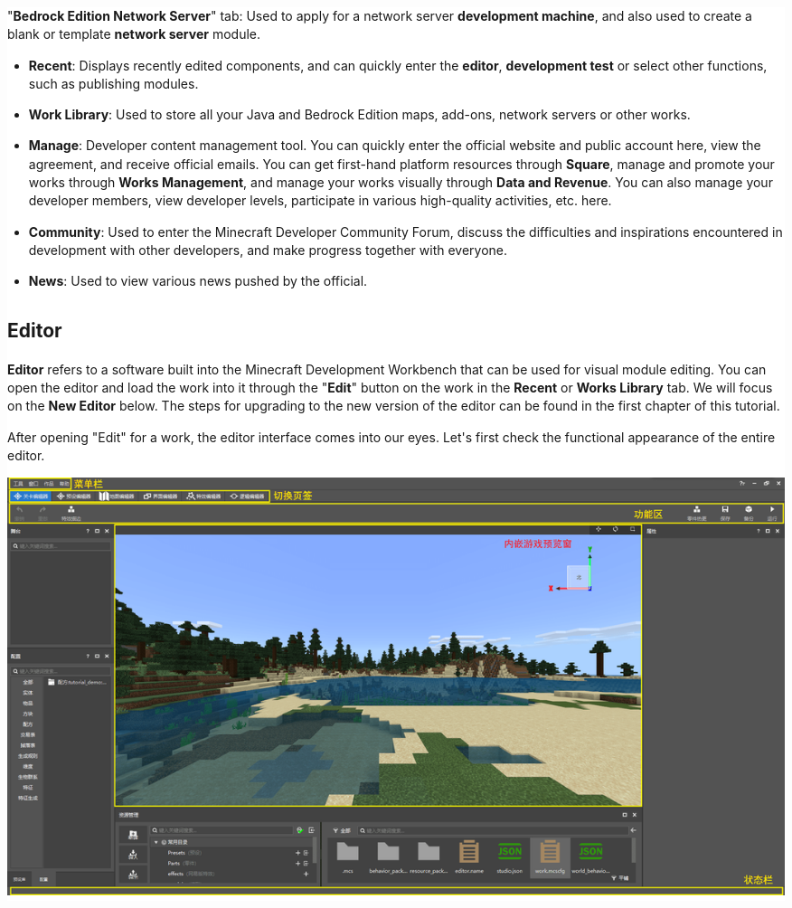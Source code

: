 "**Bedrock Edition Network Server**" tab: Used to apply for a network server **development machine**, and also used to create a blank or template **network server** module. 

- **Recent**: Displays recently edited components, and can quickly enter the **editor**, **development test** or select other functions, such as publishing modules. 

- **Work Library**: Used to store all your Java and Bedrock Edition maps, add-ons, network servers or other works. 

- **Manage**: Developer content management tool. You can quickly enter the official website and public account here, view the agreement, and receive official emails. You can get first-hand platform resources through **Square**, manage and promote your works through **Works Management**, and manage your works visually through **Data and Revenue**. You can also manage your developer members, view developer levels, participate in various high-quality activities, etc. here. 

- **Community**: Used to enter the Minecraft Developer Community Forum, discuss the difficulties and inspirations encountered in development with other developers, and make progress together with everyone. 

- **News**: Used to view various news pushed by the official. 

## Editor 

**Editor** refers to a software built into the Minecraft Development Workbench that can be used for visual module editing. You can open the editor and load the work into it through the "**Edit**" button on the work in the **Recent** or **Works Library** tab. We will focus on the **New Editor** below. The steps for upgrading to the new version of the editor can be found in the first chapter of this tutorial. 

After opening "Edit" for a work, the editor interface comes into our eyes. Let's first check the functional appearance of the entire editor. 

![Editor Area](./images/3.1_level_editor_desc.png) 
